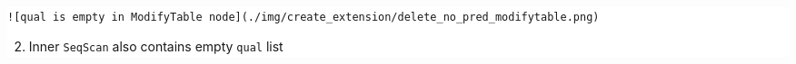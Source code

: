     ![qual is empty in ModifyTable node](./img/create_extension/delete_no_pred_modifytable.png)

2. Inner `SeqScan` also contains empty `qual` list
